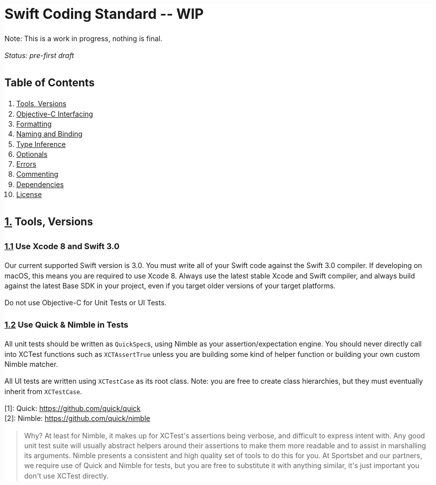# Swift Coding Standard -- WIP

Note: This is a work in progress, nothing is final.

*Status: pre-first draft*


## Table of Contents

1. [Tools, Versions](#1-tools--versions)
1. [Objective-C Interfacing](#objective-c-interfacing)
1. [Formatting](#formatting)
1. [Naming and Binding](#4-naming-and-binding)
1. [Type Inference](#5-type-inference)
1. [Optionals](#6-optionals)
1. [Errors](#7-errors)
1. [Commenting](#8-commenting)
1. [Dependencies](#9-dependencies)
1. [License](#10-license)

## [1.](#1-tools-versions) Tools, Versions

### [1.1](#11-use-xcode-8-and-swift-30) Use Xcode 8 and Swift 3.0
Our current supported Swift version is 3.0. You must write all of your Swift
code against the Swift 3.0 compiler. If developing on macOS, this means you are
required to use Xcode 8. Always use the latest stable Xcode and Swift compiler,
and always build against the latest Base SDK in your project, even if you 
target older versions of your target platforms.

Do not use Objective-C for Unit Tests or UI Tests.

### [1.2](#12-use-quick-nimble-in-tests) Use Quick & Nimble in Tests
All unit tests should be written as `QuickSpec`s, using Nimble as your
assertion/expectation engine. You should never directly call into XCTest
functions such as `XCTAssertTrue` unless you are building some kind of helper
function or building your own custom Nimble matcher.

All UI tests are written using `XCTestCase` as its root class. Note: you are
free to create class hierarchies, but they must eventually inherit from
`XCTestCase`.

[1]: Quick: https://github.com/quick/quick <br>
[2]: Nimble: https://github.com/quick/nimble

> Why? At least for Nimble, it makes up for XCTest's assertions being verbose,
> and difficult to express intent with. Any good unit test suite will usually
> abstract helpers around their assertions to make them more readable and to
> assist in marshalling its arguments. Nimble presents a consistent and high
> quality set of tools to do this for you. At Sportsbet and our partners, we
> require use of Quick and Nimble for tests, but you are free to substitute it
> with anything similar, it's just important you don't use XCTest directly.
